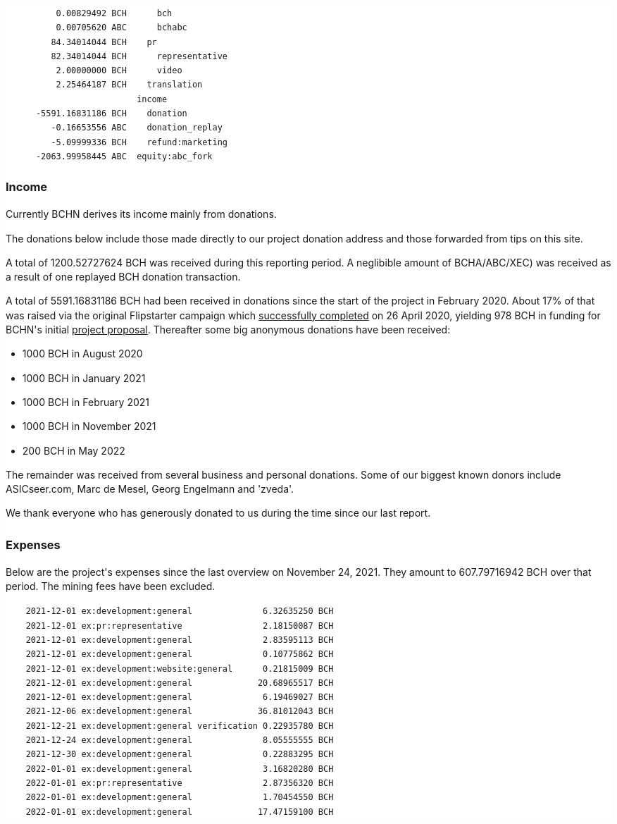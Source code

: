               0.00829492 BCH      bch
              0.00705620 ABC      bchabc
             84.34014044 BCH    pr
             82.34014044 BCH      representative
              2.00000000 BCH      video
              2.25464187 BCH    translation
                              income
          -5591.16831186 BCH    donation
             -0.16653556 ABC    donation_replay
             -5.09999336 BCH    refund:marketing
          -2063.99958445 ABC  equity:abc_fork

### Income

Currently BCHN derives its income mainly from donations.

The donations below include those made directly to our project donation
address and those forwarded from tips on this site.

A total of 1200.52727624 BCH was received during this reporting period.
A neglibible amount of BCHA/ABC/XEC) was received as a result of
one replayed BCH donation transaction.

A total of 5591.16831186 BCH had been received in donations since the start
of the project in February 2020. About 17% of that was raised via the original Flipstarter campaign which [successfully completed](https://bitcoincashnode.org/en/newsroom/bchn-flipstarted) on 26 April 2020, yielding 978 BCH in funding for BCHN's initial [project proposal](https://gitlab.com/bitcoin-cash-node/bchn-project-management/bchn-pm-public/-/raw/master/finance/funding/campaigns/2020-q2-flipstarter/pdf/Bitcoin_Cash_Node_Flipstarter_Funding_Proposal_v1_1.pdf).
Thereafter some big anonymous donations have been received:

* 1000 BCH in August 2020

* 1000 BCH in January 2021

* 1000 BCH in February 2021

* 1000 BCH in November 2021

*  200 BCH in May 2022

The remainder was received from several business and personal donations.
Some of our biggest known donors include ASICseer.com, Marc de Mesel,
Georg Engelmann and 'zveda'.

We thank everyone who has generously donated to us during the time since
our last report.

### Expenses

Below are the project's expenses since the last overview on November 24, 2021.
They amount to 607.79716942 BCH over that period.
The mining fees have been excluded.

        2021-12-01 ex:development:general              6.32635250 BCH
        2021-12-01 ex:pr:representative                2.18150087 BCH
        2021-12-01 ex:development:general              2.83595113 BCH
        2021-12-01 ex:development:general              0.10775862 BCH
        2021-12-01 ex:development:website:general      0.21815009 BCH
        2021-12-01 ex:development:general             20.68965517 BCH
        2021-12-01 ex:development:general              6.19469027 BCH
        2021-12-06 ex:development:general             36.81012043 BCH
        2021-12-21 ex:development:general verification 0.22935780 BCH
        2021-12-24 ex:development:general              8.05555555 BCH
        2021-12-30 ex:development:general              0.22883295 BCH
        2022-01-01 ex:development:general              3.16820280 BCH
        2022-01-01 ex:pr:representative                2.87356320 BCH
        2022-01-01 ex:development:general              1.70454550 BCH
        2022-01-01 ex:development:general             17.47159100 BCH